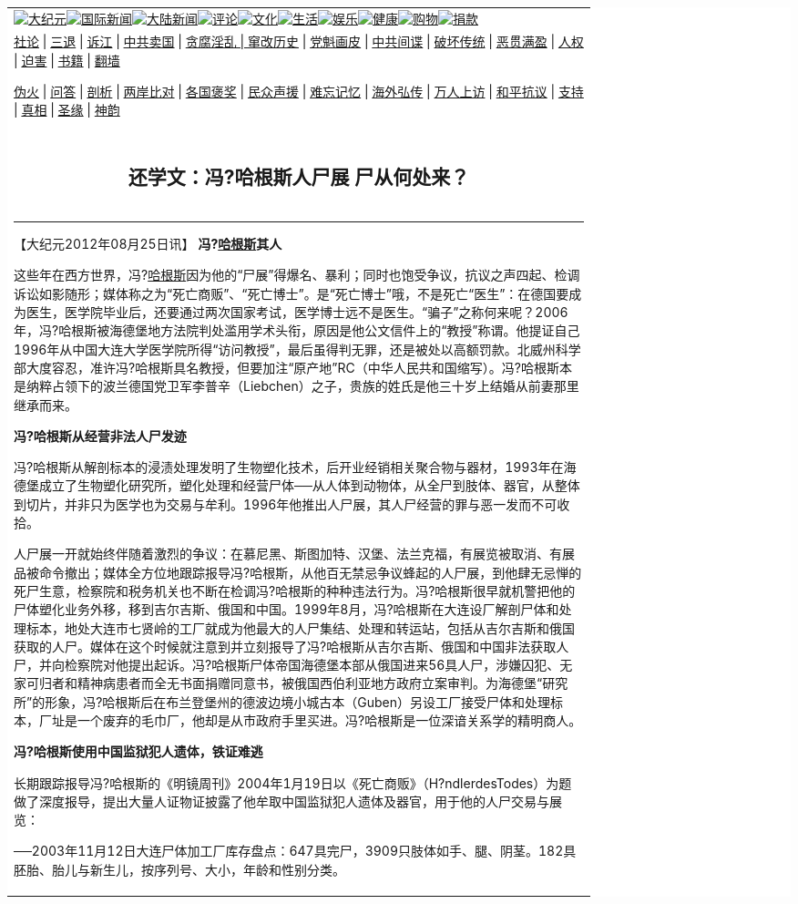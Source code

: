 <a name="1" id="1" target="_blank"></a><span id="1"></span>
<table border="0"><tr><td colspan="2" VALIGN=TOP><a href="https://github.com/asdfghy6/djy/blob/master/gb/nsc413.md#1"><img src="https://raw.githubusercontent.com/asdfghy6/1/master/t/djy/1.jpg" title="大纪元"></a><a href="https://github.com/asdfghy6/djy/blob/master/gb/n24hr.md#1"><img src="https://raw.githubusercontent.com/asdfghy6/1/master/t/djy/3.jpg" title="国际新闻"></a><a href="https://github.com/asdfghy6/djy/blob/master/gb/nsc413.md#1"><img src="https://raw.githubusercontent.com/asdfghy6/1/master/t/djy/4.jpg" title="大陆新闻"></a><a href="https://github.com/asdfghy6/djy/blob/master/gb/news392.md#1"><img src="https://raw.githubusercontent.com/asdfghy6/1/master/t/djy/5.jpg" title="评论"></a><a href="https://github.com/asdfghy6/djy/blob/master/gb/news2007.md#1"><img src="https://raw.githubusercontent.com/asdfghy6/1/master/t/djy/6.jpg" title="文化"></a><a href="https://github.com/asdfghy6/djy/blob/master/gb/news2008.md#1"><img src="https://raw.githubusercontent.com/asdfghy6/1/master/t/djy/7.jpg" title="生活"></a><a href="https://github.com/asdfghy6/djy/blob/master/gb/ncyule.md#1"><img src="https://raw.githubusercontent.com/asdfghy6/1/master/t/djy/8.jpg" title="娱乐"></a><a href="https://github.com/asdfghy6/djy/blob/master/gb/nsc1002.md#1"><img src="https://raw.githubusercontent.com/asdfghy6/1/master/t/djy/9.jpg" title="健康"><a href="https://www.youlucky.com"><img src="https://raw.githubusercontent.com/asdfghy6/1/master/t/djy/10.jpg" title="购物"></a><a href="https://www.supportepoch.org/donation?utm_medium=epochtimes&utm_source=referral&utm_campaign=donate_button_djyhomepage"><img src="https://raw.githubusercontent.com/asdfghy6/1/master/t/djy/12.jpg" title="捐款"></a></td></tr>
<tr><td colspan="2" VALIGN=TOP><a target="_blank" href="https://git.io/fjCRf">社论</a> | <a target="_blank" href="https://github.com/asdfghy6/djy/blob/master/gb/nf5657.md#1">三退</a> | <a target="_blank" href="https://github.com/asdfghy6/djy/blob/master/gb/nf6123.md#1">诉江</a> | <a target="_blank" href="https://github.com/asdfghy6/djy/blob/master/gb/nf1176117.md#1">中共卖国</a> | <a target="_blank" href="https://github.com/asdfghy6/djy/blob/master/gb/nf5773.md#1">贪腐淫乱 | <a target="_blank" href="https://github.com/asdfghy6/djy/blob/master/gb/nf1176115.md#1">窜改历史</a> | <a target="_blank" href="https://github.com/asdfghy6/djy/blob/master/gb/nf1176107.md#1">党魁画皮</a> | <a target="_blank" href="https://github.com/asdfghy6/djy/blob/master/gb/nf1320400.md#1">中共间谍</a> | <a target="_blank" href="https://github.com/asdfghy6/djy/blob/master/gb/nf1176114.md#1">破坏传统</a> | <a target="_blank" href="https://github.com/asdfghy6/djy/blob/master/gb/nf5287.md#1">恶贯满盈</a> | <a target="_blank" href="https://github.com/asdfghy6/djy/blob/master/gb/ncid278.md#1">人权</a> | <a target="_blank" href="https://github.com/asdfghy6/djy/blob/master/gb/nf1176111.md#1">迫害</a> | <a target="_blank" href="https://github.com/asdfghy6/djy/blob/master/gb/nf1235328.md#1">书籍</a> | <a target="_blank" href="https://github.com/asdfghy6/fq/blob/master/README.md?zsrh#1">翻墙</a></p><p><a target="_blank" href="https://github.com/asdfghy6/djy/blob/master/gb/nf5562.md#1">伪火</a> | <a target="_blank" href="https://github.com/asdfghy6/djy/blob/master/gb/nf4378.md#1">问答</a> | <a target="_blank" href="https://github.com/asdfghy6/djy/blob/master/gb/nf5792.md#1">剖析</a> | <a target="_blank" href="https://github.com/asdfghy6/djy/blob/master/gb/nf5735.md#1">两岸比对</a> | <a target="_blank" href="https://github.com/asdfghy6/djy/blob/master/gb/nf6119.md#1">各国褒奖</a> | <a target="_blank" href="https://github.com/asdfghy6/djy/blob/master/gb/nf6120.md#1">民众声援</a> | <a target="_blank" href="https://github.com/asdfghy6/djy/blob/master/gb/nf1188594.md#1">难忘记忆</a> | <a target="_blank" href="https://github.com/asdfghy6/djy/blob/master/gb/nf3180.md#1">海外弘传</a> | <a target="_blank" href="https://github.com/asdfghy6/djy/blob/master/gb/nf5410.md#1">万人上访</a> | <a target="_blank" href="https://github.com/asdfghy6/ntdtv/blob/master/gb/prog1530_1.md#1">和平抗议</a> | <a target="_blank" href="https://github.com/asdfghy6/djy/blob/master/gb/nf4386.md#1">支持</a> | <a target="_blank" href="https://github.com/asdfghy6/djy/blob/master/gb/nf4389.md#1">真相</a> | <a target="_blank" href="https://github.com/asdfghy6/djy/blob/master/gb/nf5790.md#1">圣缘</a> | <a target="_blank" href="https://github.com/asdfghy6/djy/blob/master/gb/nf4786.md#1">神韵</a></td></tr>
<tr><td VALIGN=TOP width="626"><h2 align=center>还学文：冯?哈根斯人尸展  尸从何处来？</h2>

<h6></h6>
<hr>
<p>【大纪元2012年08月25日讯】<B> 冯?<a href="https://github.com/asdfghy6/djy/blob/master/gb/tag/%E5%93%88%E6%A0%B9%E6%96%AF.md">哈根斯</a>其人</B></p>
<p>这些年在西方世界，冯?<a href="https://github.com/asdfghy6/djy/blob/master/gb/tag/%E5%93%88%E6%A0%B9%E6%96%AF.md">哈根斯</a>因为他的“尸展”得爆名、暴利；同时也饱受争议，抗议之声四起、检调诉讼如影随形；媒体称之为“死亡商贩”、“死亡博士”。是“死亡博士”哦，不是死亡“医生”：在德国要成为医生，医学院毕业后，还要通过两次国家考试，医学博士远不是医生。“骗子”之称何来呢？2006年，冯?哈根斯被海德堡地方法院判处滥用学术头衔，原因是他公文信件上的“教授”称谓。他提证自己1996年从中国大连大学医学院所得“访问教授”，最后虽得判无罪，还是被处以高额罚款。北威州科学部大度容忍，准许冯?哈根斯具名教授，但要加注“原产地”RC（中华人民共和国缩写）。冯?哈根斯本是纳粹占领下的波兰德国党卫军李普辛（Liebchen）之子，贵族的姓氏是他三十岁上结婚从前妻那里继承而来。</p>
<p><B> 冯?哈根斯从经营非法人尸发迹</B></p>
<p>冯?哈根斯从解剖标本的浸渍处理发明了生物塑化技术，后开业经销相关聚合物与器材，1993年在海德堡成立了生物塑化研究所，塑化处理和经营尸体──从人体到动物体，从全尸到肢体、器官，从整体到切片，并非只为医学也为交易与牟利。1996年他推出人尸展，其人尸经营的罪与恶一发而不可收拾。</p>
<p>人尸展一开就始终伴随着激烈的争议：在慕尼黑、斯图加特、汉堡、法兰克福，有展览被取消、有展品被命令撤出；媒体全方位地跟踪报导冯?哈根斯，从他百无禁忌争议蜂起的人尸展，到他肆无忌惮的死尸生意，检察院和税务机关也不断在检调冯?哈根斯的种种违法行为。冯?哈根斯很早就机警把他的尸体塑化业务外移，移到吉尔吉斯、俄国和中国。1999年8月，冯?哈根斯在大连设厂解剖尸体和处理标本，地处大连市七贤岭的工厂就成为他最大的人尸集结、处理和转运站，包括从吉尔吉斯和俄国获取的人尸。媒体在这个时候就注意到并立刻报导了冯?哈根斯从吉尔吉斯、俄国和中国非法获取人尸，并向检察院对他提出起诉。冯?哈根斯尸体帝国海德堡本部从俄国进来56具人尸，涉嫌囚犯、无家可归者和精神病患者而全无书面捐赠同意书，被俄国西伯利亚地方政府立案审判。为海德堡“研究所”的形象，冯?哈根斯后在布兰登堡州的德波边境小城古本（Guben）另设工厂接受尸体和处理标本，厂址是一个废弃的毛巾厂，他却是从市政府手里买进。冯?哈根斯是一位深谙关系学的精明商人。</p>
<p><B>冯?哈根斯使用中国监狱犯人遗体，铁证难逃</B></p>
<p>长期跟踪报导冯?哈根斯的《明镜周刊》2004年1月19日以《死亡商贩》（H?ndlerdesTodes）为题做了深度报导，提出大量人证物证披露了他牟取中国监狱犯人遗体及器官，用于他的人尸交易与展览：</p>
<p>──2003年11月12日大连尸体加工厂库存盘点：647具完尸，3909只肢体如手、腿、阴茎。182具胚胎、胎儿与新生儿，按序列号、大小，年龄和性别分类。</p>